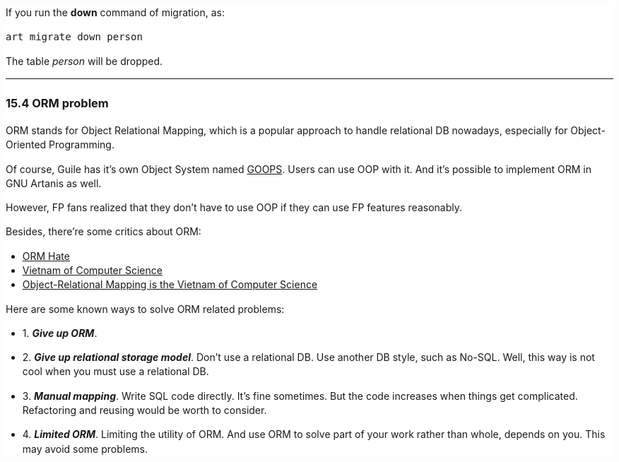 <p>If you run the <strong>down</strong> command of migration, as:
</p><div class="example">
<pre class="example">art migrate down person
</pre></div>
<p>The table <em>person</em> will be dropped.
</p>
<hr>
<span id="ORM-problem"></span><span id="ORM-problem-1"></span><h3 class="section">15.4 ORM problem</h3>

<p>ORM stands for Object Relational Mapping, which is a popular approach to handle relational DB nowadays, especially for Object-Oriented Programming.
</p>
<p>Of course, Guile has it’s own Object System named <a href="https://www.gnu.org/software/guile/manual/html_node/GOOPS.html#GOOPS">GOOPS</a>. Users can use OOP with it. And it’s possible to implement ORM in GNU Artanis as well.
</p>
<p>However, FP fans realized that they don’t have to use OOP if they can use FP features reasonably.
</p>
<p>Besides, there’re some critics about ORM:
</p><ul>
<li> <a href="http://martinfowler.com/bliki/OrmHate.html">ORM Hate</a>

</li><li> <a href="http://blogs.tedneward.com/2006/06/26/The+Vietnam+Of+Computer+Science.aspx">Vietnam of Computer Science</a>

</li><li> <a href="http://blog.codinghorror.com/object-relational-mapping-is-the-vietnam-of-computer-science/">Object-Relational Mapping is the Vietnam of Computer Science</a>
</li></ul>

<p>Here are some known ways to solve ORM related problems:
</p>
<ul>
<li> 1. <strong><em>Give up ORM</em></strong>.
</li></ul>


<ul>
<li> 2. <strong><em>Give up relational storage model</em></strong>. Don’t use a relational DB. Use another DB style, such as No-SQL. Well, this way is not cool when you must use a relational DB.
</li></ul>


<ul>
<li> 3. <strong><em>Manual mapping</em></strong>. Write SQL code directly. It’s fine sometimes. But the code increases when things get complicated. Refactoring and reusing would be worth to consider.
</li></ul>


<ul>
<li> 4. <strong><em>Limited ORM</em></strong>. Limiting the utility of ORM. And use ORM to solve part of your work rather than whole, depends on you. This may avoid some problems.
</li></ul>


